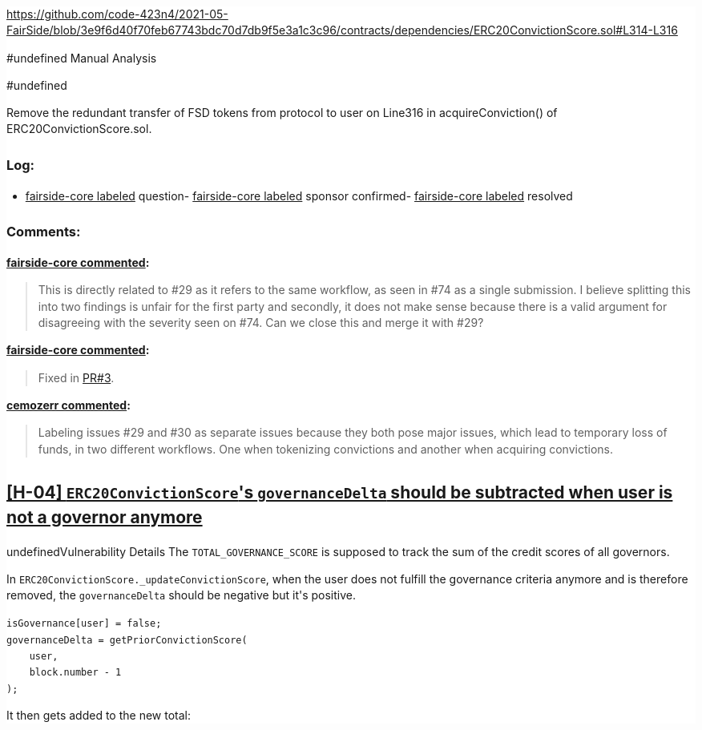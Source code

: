 https://github.com/code-423n4/2021-05-FairSide/blob/3e9f6d40f70feb67743bdc70d7db9f5e3a1c3c96/contracts/dependencies/ERC20ConvictionScore.sol#L314-L316


#undefined
Manual Analysis

#undefined

Remove the redundant transfer of FSD tokens from protocol to user on Line316 in acquireConviction() of ERC20ConvictionScore.sol.


### Log:
- [fairside-core labeled](https://github.com/code-423n4/2021-05-fairside-findings/issues/30) question- [fairside-core labeled](https://github.com/code-423n4/2021-05-fairside-findings/issues/30) sponsor confirmed- [fairside-core labeled](https://github.com/code-423n4/2021-05-fairside-findings/issues/30) resolved
### Comments:
**[fairside-core commented](https://github.com/code-423n4/2021-05-fairside-findings/issues/30#issuecomment-850995532):**
 > This is directly related to #29 as it refers to the same workflow, as seen in #74 as a single submission. I believe splitting this into two findings is unfair for the first party and secondly, it does not make sense because there is a valid argument for disagreeing with the severity seen on #74. Can we close this and merge it with #29?

**[fairside-core commented](https://github.com/code-423n4/2021-05-fairside-findings/issues/30#issuecomment-852171754):**
 > Fixed in [PR#3](https://github.com/fairside-core/2021-05-fairside/pull/3).

**[cemozerr commented](https://github.com/code-423n4/2021-05-fairside-findings/issues/30#issuecomment-856199389):**
 > Labeling issues #29 and #30 as separate issues because they both pose major issues, which lead to temporary loss of funds, in two different workflows. One when tokenizing convictions and another when acquiring convictions.


## [[H-04] `ERC20ConvictionScore`'s `governanceDelta` should be subtracted when user is not a governor anymore](https://github.com/code-423n4/2021-05-fairside-findings/issues/40)
undefinedVulnerability Details
The `TOTAL_GOVERNANCE_SCORE` is supposed to track the sum of the credit scores of all governors.

In `ERC20ConvictionScore._updateConvictionScore`, when the user does not fulfill the governance criteria anymore and is therefore removed, the `governanceDelta` should be negative but it's positive.

```solidity
isGovernance[user] = false;
governanceDelta = getPriorConvictionScore(
    user,
    block.number - 1
);
```

It then gets added to the new total:
